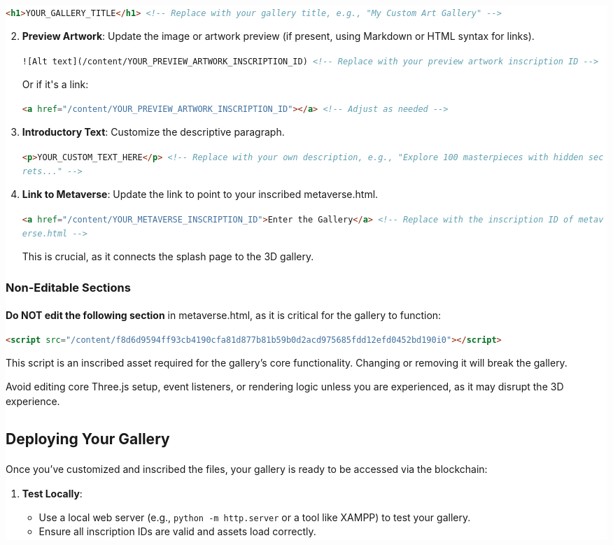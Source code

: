    ```html
   <h1>YOUR_GALLERY_TITLE</h1> <!-- Replace with your gallery title, e.g., "My Custom Art Gallery" -->
   ```

2. **Preview Artwork**: Update the image or artwork preview (if present, using Markdown or HTML syntax for links).

   ```html
   ![Alt text](/content/YOUR_PREVIEW_ARTWORK_INSCRIPTION_ID) <!-- Replace with your preview artwork inscription ID -->
   ```

   Or if it's a link:

   ```html
   <a href="/content/YOUR_PREVIEW_ARTWORK_INSCRIPTION_ID"></a> <!-- Adjust as needed -->
   ```

3. **Introductory Text**: Customize the descriptive paragraph.

   ```html
   <p>YOUR_CUSTOM_TEXT_HERE</p> <!-- Replace with your own description, e.g., "Explore 100 masterpieces with hidden secrets..." -->
   ```

4. **Link to Metaverse**: Update the link to point to your inscribed metaverse.html.

   ```html
   <a href="/content/YOUR_METAVERSE_INSCRIPTION_ID">Enter the Gallery</a> <!-- Replace with the inscription ID of metaverse.html -->
   ```

   This is crucial, as it connects the splash page to the 3D gallery.

### Non-Editable Sections

**Do NOT edit the following section** in metaverse.html, as it is critical for the gallery to function:

```html
<script src="/content/f8d6d9594ff93cb4190cfa81d877b81b59b0d2acd975685fdd12efd0452bd190i0"></script>
```

This script is an inscribed asset required for the gallery’s core functionality. Changing or removing it will break the gallery.

Avoid editing core Three.js setup, event listeners, or rendering logic unless you are experienced, as it may disrupt the 3D experience.

## Deploying Your Gallery

Once you’ve customized and inscribed the files, your gallery is ready to be accessed via the blockchain:

1. **Test Locally**:

   - Use a local web server (e.g., `python -m http.server` or a tool like XAMPP) to test your gallery.
   - Ensure all inscription IDs are valid and assets load correctly.
